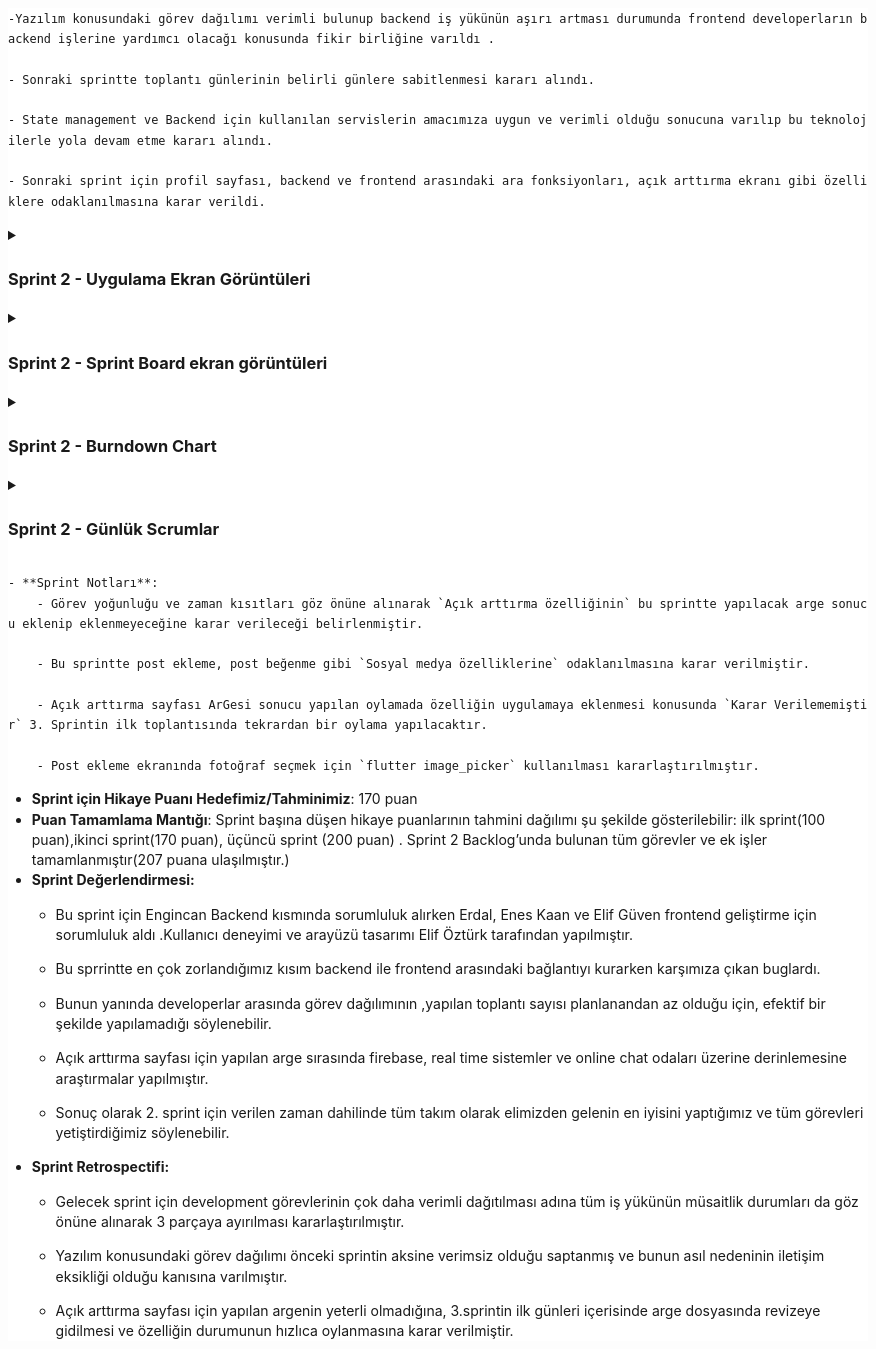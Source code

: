     -Yazılım konusundaki görev dağılımı verimli bulunup backend iş yükünün aşırı artması durumunda frontend developerların backend işlerine yardımcı olacağı konusunda fikir birliğine varıldı .

    - Sonraki sprintte toplantı günlerinin belirli günlere sabitlenmesi kararı alındı.

    - State management ve Backend için kullanılan servislerin amacımıza uygun ve verimli olduğu sonucuna varılıp bu teknolojilerle yola devam etme kararı alındı.

    - Sonraki sprint için profil sayfası, backend ve frontend arasındaki ara fonksiyonları, açık arttırma ekranı gibi özelliklere odaklanılmasına karar verildi.
  <details><summary><h3>Sprint 2 - Uygulama Ekran Görüntüleri</h3></summary></details>   

  <details><summary><h3>Sprint 2 - Sprint Board ekran görüntüleri</h3></summary></details>

  <details><summary><h3>Sprint 2 - Burndown Chart</h3></summary></details>
  <details><summary><h3>Sprint 2 - Günlük Scrumlar</h3></summary></details>

    - **Sprint Notları**:
        - Görev yoğunluğu ve zaman kısıtları göz önüne alınarak `Açık arttırma özelliğinin` bu sprintte yapılacak arge sonucu eklenip eklenmeyeceğine karar verileceği belirlenmiştir.

        - Bu sprintte post ekleme, post beğenme gibi `Sosyal medya özelliklerine` odaklanılmasına karar verilmiştir.

        - Açık arttırma sayfası ArGesi sonucu yapılan oylamada özelliğin uygulamaya eklenmesi konusunda `Karar Verilememiştir` 3. Sprintin ilk toplantısında tekrardan bir oylama yapılacaktır.

        - Post ekleme ekranında fotoğraf seçmek için `flutter image_picker` kullanılması kararlaştırılmıştır.

        
- **Sprint için Hikaye Puanı Hedefimiz/Tahminimiz**: 170 puan
- **Puan Tamamlama Mantığı**: Sprint başına düşen hikaye puanlarının tahmini dağılımı şu şekilde gösterilebilir: ilk sprint(100 puan),ikinci sprint(170 puan), üçüncü sprint (200 puan) . Sprint 2 Backlog’unda bulunan tüm görevler ve ek işler tamamlanmıştır(207 puana ulaşılmıştır.)
- **Sprint Değerlendirmesi:**
    - Bu sprint için Engincan Backend kısmında sorumluluk alırken Erdal, Enes Kaan ve Elif Güven frontend geliştirme için sorumluluk aldı .Kullanıcı deneyimi ve arayüzü tasarımı Elif Öztürk tarafından yapılmıştır.

    - Bu sprrintte en çok zorlandığımız kısım backend ile frontend arasındaki bağlantıyı kurarken karşımıza çıkan buglardı.

    - Bunun yanında developerlar arasında görev dağılımının ,yapılan toplantı sayısı planlanandan az olduğu için, efektif bir şekilde yapılamadığı söylenebilir.

    - Açık arttırma sayfası için yapılan arge sırasında firebase, real time sistemler ve online chat odaları üzerine derinlemesine araştırmalar yapılmıştır.

    - Sonuç olarak 2. sprint için verilen zaman dahilinde tüm takım olarak elimizden gelenin en iyisini yaptığımız ve tüm görevleri yetiştirdiğimiz söylenebilir.
- **Sprint Retrospectifi:**
    - Gelecek sprint için development görevlerinin çok daha verimli dağıtılması adına tüm iş yükünün müsaitlik durumları da göz önüne alınarak 3 parçaya ayırılması kararlaştırılmıştır.

    - Yazılım konusundaki görev dağılımı önceki sprintin aksine verimsiz olduğu saptanmış ve bunun asıl nedeninin iletişim eksikliği olduğu kanısına varılmıştır.

    - Açık arttırma sayfası için yapılan argenin yeterli olmadığına, 3.sprintin ilk günleri içerisinde arge dosyasında revizeye gidilmesi ve özelliğin durumunun hızlıca oylanmasına karar verilmiştir.

